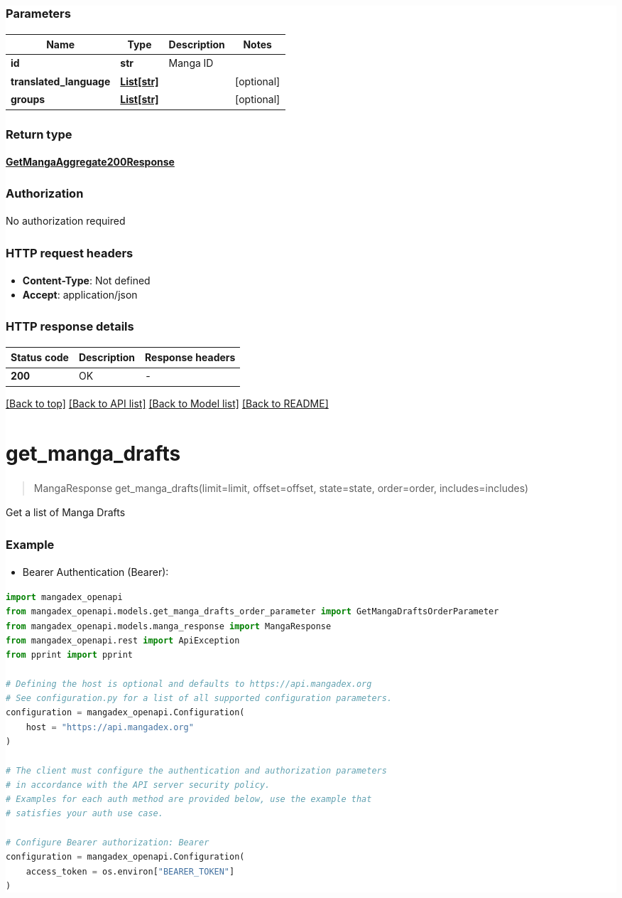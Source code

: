 

### Parameters


Name | Type | Description  | Notes
------------- | ------------- | ------------- | -------------
 **id** | **str**| Manga ID | 
 **translated_language** | [**List[str]**](str.md)|  | [optional] 
 **groups** | [**List[str]**](str.md)|  | [optional] 

### Return type

[**GetMangaAggregate200Response**](GetMangaAggregate200Response.md)

### Authorization

No authorization required

### HTTP request headers

 - **Content-Type**: Not defined
 - **Accept**: application/json

### HTTP response details

| Status code | Description | Response headers |
|-------------|-------------|------------------|
**200** | OK |  -  |

[[Back to top]](#) [[Back to API list]](../README.md#documentation-for-api-endpoints) [[Back to Model list]](../README.md#documentation-for-models) [[Back to README]](../README.md)

# **get_manga_drafts**
> MangaResponse get_manga_drafts(limit=limit, offset=offset, state=state, order=order, includes=includes)

Get a list of Manga Drafts

### Example

* Bearer Authentication (Bearer):

```python
import mangadex_openapi
from mangadex_openapi.models.get_manga_drafts_order_parameter import GetMangaDraftsOrderParameter
from mangadex_openapi.models.manga_response import MangaResponse
from mangadex_openapi.rest import ApiException
from pprint import pprint

# Defining the host is optional and defaults to https://api.mangadex.org
# See configuration.py for a list of all supported configuration parameters.
configuration = mangadex_openapi.Configuration(
    host = "https://api.mangadex.org"
)

# The client must configure the authentication and authorization parameters
# in accordance with the API server security policy.
# Examples for each auth method are provided below, use the example that
# satisfies your auth use case.

# Configure Bearer authorization: Bearer
configuration = mangadex_openapi.Configuration(
    access_token = os.environ["BEARER_TOKEN"]
)

```